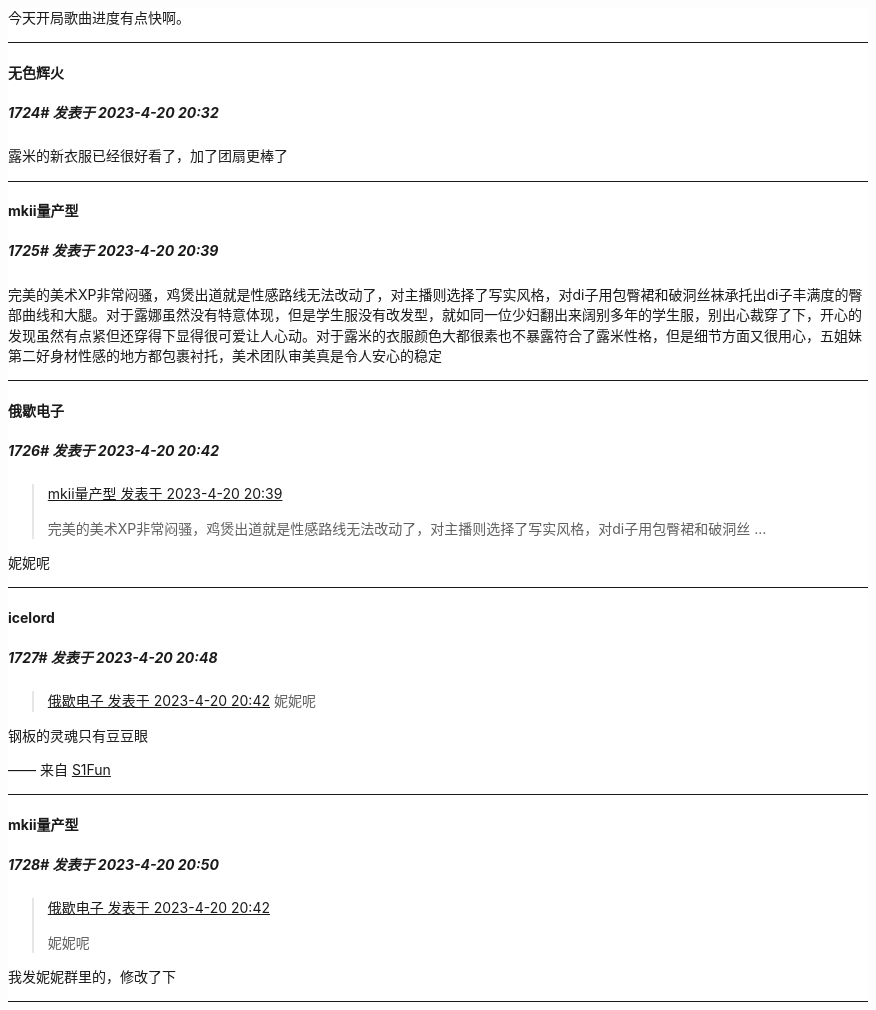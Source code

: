 今天开局歌曲进度有点快啊。


*****

####  无色辉火  
##### 1724#       发表于 2023-4-20 20:32

露米的新衣服已经很好看了，加了团扇更棒了

*****

####  mkii量产型  
##### 1725#       发表于 2023-4-20 20:39

完美的美术XP非常闷骚，鸡煲出道就是性感路线无法改动了，对主播则选择了写实风格，对di子用包臀裙和破洞丝袜承托出di子丰满度的臀部曲线和大腿。对于露娜虽然没有特意体现，但是学生服没有改发型，就如同一位少妇翻出来阔别多年的学生服，别出心裁穿了下，开心的发现虽然有点紧但还穿得下显得很可爱让人心动。对于露米的衣服颜色大都很素也不暴露符合了露米性格，但是细节方面又很用心，五姐妹第二好身材性感的地方都包裹衬托，美术团队审美真是令人安心的稳定


*****

####  俄歇电子  
##### 1726#       发表于 2023-4-20 20:42

<blockquote><a href="httphttps://bbs.saraba1st.com/2b/forum.php?mod=redirect&amp;goto=findpost&amp;pid=60538675&amp;ptid=2121115" target="_blank">mkii量产型 发表于 2023-4-20 20:39</a>

完美的美术XP非常闷骚，鸡煲出道就是性感路线无法改动了，对主播则选择了写实风格，对di子用包臀裙和破洞丝 ...</blockquote>
妮妮呢

*****

####  icelord  
##### 1727#       发表于 2023-4-20 20:48

<blockquote><a href="httphttps://bbs.saraba1st.com/2b/forum.php?mod=redirect&amp;goto=findpost&amp;pid=60538729&amp;ptid=2121115" target="_blank">俄歇电子 发表于 2023-4-20 20:42</a>
妮妮呢</blockquote>
钢板的灵魂只有豆豆眼

—— 来自 [S1Fun](https://s1fun.koalcat.com)

*****

####  mkii量产型  
##### 1728#       发表于 2023-4-20 20:50

<blockquote><a href="httphttps://bbs.saraba1st.com/2b/forum.php?mod=redirect&amp;goto=findpost&amp;pid=60538729&amp;ptid=2121115" target="_blank">俄歇电子 发表于 2023-4-20 20:42</a>

妮妮呢</blockquote>
我发妮妮群里的，修改了下


*****
